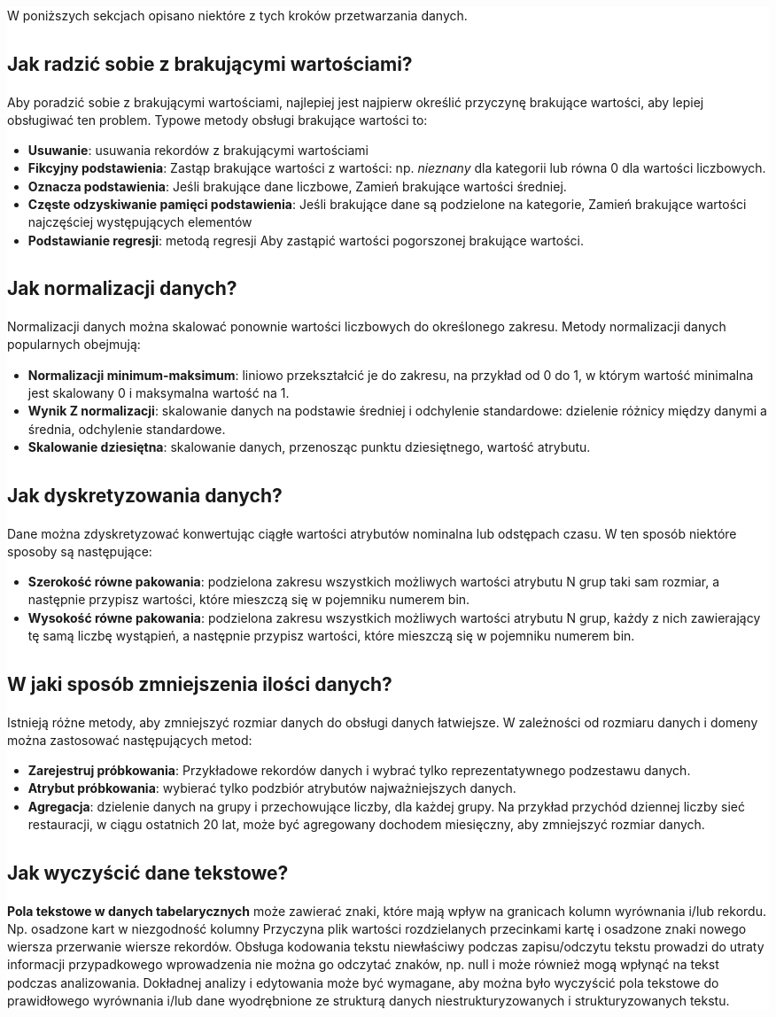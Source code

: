 W poniższych sekcjach opisano niektóre z tych kroków przetwarzania danych.

## <a name="how-to-deal-with-missing-values"></a>Jak radzić sobie z brakującymi wartościami?
Aby poradzić sobie z brakującymi wartościami, najlepiej jest najpierw określić przyczynę brakujące wartości, aby lepiej obsługiwać ten problem. Typowe metody obsługi brakujące wartości to:

* **Usuwanie**: usuwania rekordów z brakującymi wartościami
* **Fikcyjny podstawienia**: Zastąp brakujące wartości z wartości: np. *nieznany* dla kategorii lub równa 0 dla wartości liczbowych.
* **Oznacza podstawienia**: Jeśli brakujące dane liczbowe, Zamień brakujące wartości średniej.
* **Częste odzyskiwanie pamięci podstawienia**: Jeśli brakujące dane są podzielone na kategorie, Zamień brakujące wartości najczęściej występujących elementów
* **Podstawianie regresji**: metodą regresji Aby zastąpić wartości pogorszonej brakujące wartości.  

## <a name="how-to-normalize-data"></a>Jak normalizacji danych?
Normalizacji danych można skalować ponownie wartości liczbowych do określonego zakresu. Metody normalizacji danych popularnych obejmują:

* **Normalizacji minimum-maksimum**: liniowo przekształcić je do zakresu, na przykład od 0 do 1, w którym wartość minimalna jest skalowany 0 i maksymalna wartość na 1.
* **Wynik Z normalizacji**: skalowanie danych na podstawie średniej i odchylenie standardowe: dzielenie różnicy między danymi a średnia, odchylenie standardowe.
* **Skalowanie dziesiętna**: skalowanie danych, przenosząc punktu dziesiętnego, wartość atrybutu.  

## <a name="how-to-discretize-data"></a>Jak dyskretyzowania danych?
Dane można zdyskretyzować konwertując ciągłe wartości atrybutów nominalna lub odstępach czasu. W ten sposób niektóre sposoby są następujące:

* **Szerokość równe pakowania**: podzielona zakresu wszystkich możliwych wartości atrybutu N grup taki sam rozmiar, a następnie przypisz wartości, które mieszczą się w pojemniku numerem bin.
* **Wysokość równe pakowania**: podzielona zakresu wszystkich możliwych wartości atrybutu N grup, każdy z nich zawierający tę samą liczbę wystąpień, a następnie przypisz wartości, które mieszczą się w pojemniku numerem bin.  

## <a name="how-to-reduce-data"></a>W jaki sposób zmniejszenia ilości danych?
Istnieją różne metody, aby zmniejszyć rozmiar danych do obsługi danych łatwiejsze. W zależności od rozmiaru danych i domeny można zastosować następujących metod:

* **Zarejestruj próbkowania**: Przykładowe rekordów danych i wybrać tylko reprezentatywnego podzestawu danych.
* **Atrybut próbkowania**: wybierać tylko podzbiór atrybutów najważniejszych danych.  
* **Agregacja**: dzielenie danych na grupy i przechowujące liczby, dla każdej grupy. Na przykład przychód dziennej liczby sieć restauracji, w ciągu ostatnich 20 lat, może być agregowany dochodem miesięczny, aby zmniejszyć rozmiar danych.  

## <a name="how-to-clean-text-data"></a>Jak wyczyścić dane tekstowe?
**Pola tekstowe w danych tabelarycznych** może zawierać znaki, które mają wpływ na granicach kolumn wyrównania i/lub rekordu. Np. osadzone kart w niezgodność kolumny Przyczyna plik wartości rozdzielanych przecinkami kartę i osadzone znaki nowego wiersza przerwanie wiersze rekordów. Obsługa kodowania tekstu niewłaściwy podczas zapisu/odczytu tekstu prowadzi do utraty informacji przypadkowego wprowadzenia nie można go odczytać znaków, np. null i może również mogą wpłynąć na tekst podczas analizowania. Dokładnej analizy i edytowania może być wymagane, aby można było wyczyścić pola tekstowe do prawidłowego wyrównania i/lub dane wyodrębnione ze strukturą danych niestrukturyzowanych i strukturyzowanych tekstu.
